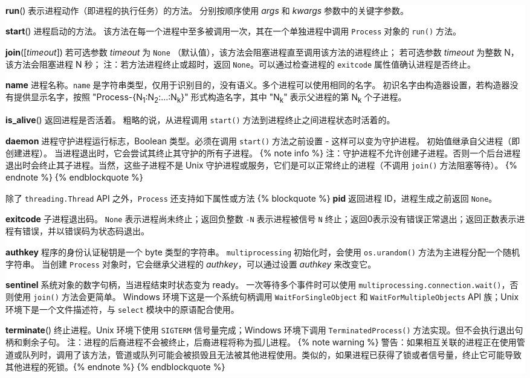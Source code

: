 **run**()
表示进程动作（即进程的执行任务）的方法。
分别按顺序使用 *args* 和 *kwargs* 参数中的关键字参数。

**start**()
进程启动的方法。
该方法在每一个进程中至多被调用一次，其在一个单独进程中调用 `Process` 对象的 `run()` 方法。

**join**([*timeout*])
若可选参数 *timeout* 为 `None` （默认值），该方法会阻塞进程直至调用该方法的进程终止；
若可选参数 *timeout* 为整数 N，该方法会阻塞进程 N 秒；
注：若方法进程终止或超时，返回 `None`。可以通过检查进程的 `exitcode` 属性值确认进程是否终止。

**name**
进程名称。`name` 是字符串类型，仅用于识别目的，没有语义。多个进程可以使用相同的名字。
初识名字由构造器设置，若构造器没有提供显示名字，按照 "Process-{N<sub>1</sub>:N<sub>2</sub>:...:N<sub>k</sub>}" 形式构造名字，其中 "N<sub>k</sub>" 表示父进程的第 N<sub>k</sub> 个子进程。

**is_alive**()
返回进程是否活着。
粗略的说，从进程调用 `start()` 方法到进程终止之间进程状态时活着的。

**daemon**
进程守护进程运行标志，Boolean 类型。必须在调用 `start()` 方法之前设置 - 这样可以变为守护进程。
初始值继承自父进程（即创建进程）。
当进程退出时，它会尝试其终止其守护的所有子进程。
{% note info %}
注：守护进程不允许创建子进程。否则一个后台进程退出时会终止其子进程。当然，这些子进程不是 Unix 守护进程或服务，它们是可以正常终止的进程（不调用 `join()` 方法阻塞等待）。
{% endnote %}
{% endblockquote %}

除了 `threading.Thread` API 之外，`Process` 还支持如下属性或方法
{% blockquote %}
**pid**
返回进程 ID，进程生成之前返回 `None`。

**exitcode**
子进程退出码。
`None` 表示进程尚未终止；返回负整数 `-N` 表示进程被信号 `N` 终止；返回0表示没有错误正常退出；返回正数表示进程有错误，并以错误码为状态码退出。

 **authkey**
程序的身份认证秘钥是一个 byte 类型的字符串。
`multiprocessing` 初始化时，会使用 `os.urandom()` 方法为主进程分配一个随机字符串。
当创建 `Process` 对象时，它会继承父进程的 *authkey*，可以通过设置 *authkey* 来改变它。

**sentinel**
系统对象的数字句柄，当进程结束时状态变为 ready。
一次等待多个事件时可以使用 `multiprocessing.connection.wait()`，否则使用 `join()` 方法会更简单。
 Windows 环境下这是一个系统句柄调用 `WaitForSingleObject` 和 `WaitForMultipleObjects` API 族；Unix 环境下是一个文件描述符，与 `select` 模块中的原语配合使用。

**terminate**()
终止进程。Unix 环境下使用 `SIGTERM` 信号量完成；Windows 环境下调用 `TerminatedProcess()` 方法实现。但不会执行退出句柄和剩余子句。
注：进程的后裔进程不会被终止，后裔进程将称为孤儿进程。
{% note warning %} 警告：如果相互关联的进程正在使用管道或队列时，调用了该方法，管道或队列可能会被损毁且无法被其他进程使用。类似的，如果进程已获得了锁或者信号量，终止它可能导致其他进程的死锁。{% endnote %}
{% endblockquote %}

